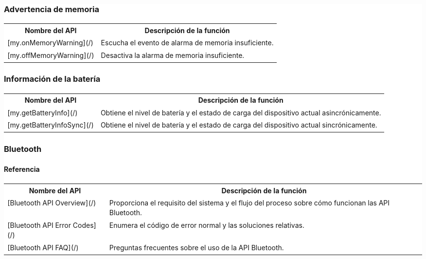 ### Advertencia de memoria
<table>
    <tr>
        <th>Nombre del API</th>
        <th>Descripción de la función</th>
    </tr>
    <tr>
        <td>[my.onMemoryWarning](/)</td>
        <td>Escucha el evento de alarma de memoria insuficiente.</td>
    </tr>
    <tr>
        <td>[my.offMemoryWarning](/)</td>
        <td>Desactiva la alarma de memoria insuficiente.</td>
    </tr>
</table>

### Información de la batería
<table>
    <tr>
        <th>Nombre del API</th>
        <th>Descripción de la función</th>
    </tr>
    <tr>
        <td>[my.getBatteryInfo](/)</td>
        <td>Obtiene el nivel de batería y el estado de carga del dispositivo actual asincrónicamente.</td>
    </tr>
    <tr>
        <td>[my.getBatteryInfoSync](/)</td>
        <td>Obtiene el nivel de batería y el estado de carga del dispositivo actual sincrónicamente.</td>
    </tr>
</table>

### Bluetooth

#### Referencia
<table>
    <tr>
        <th>Nombre del API</th>
        <th>Descripción de la función</th>
    </tr>
    <tr>
        <td>[Bluetooth API Overview](/)</td>
        <td>Proporciona el requisito del sistema y el flujo del proceso sobre cómo funcionan las API Bluetooth.</td>
    </tr>
    <tr>
        <td>[Bluetooth API Error Codes](/)</td>
        <td>Enumera el código de error normal y las soluciones relativas.</td>
    </tr>
    <tr>
        <td>[Bluetooth API FAQ](/)</td>
        <td>Preguntas frecuentes sobre el uso de la API Bluetooth.</td>
    </tr>
</table>
